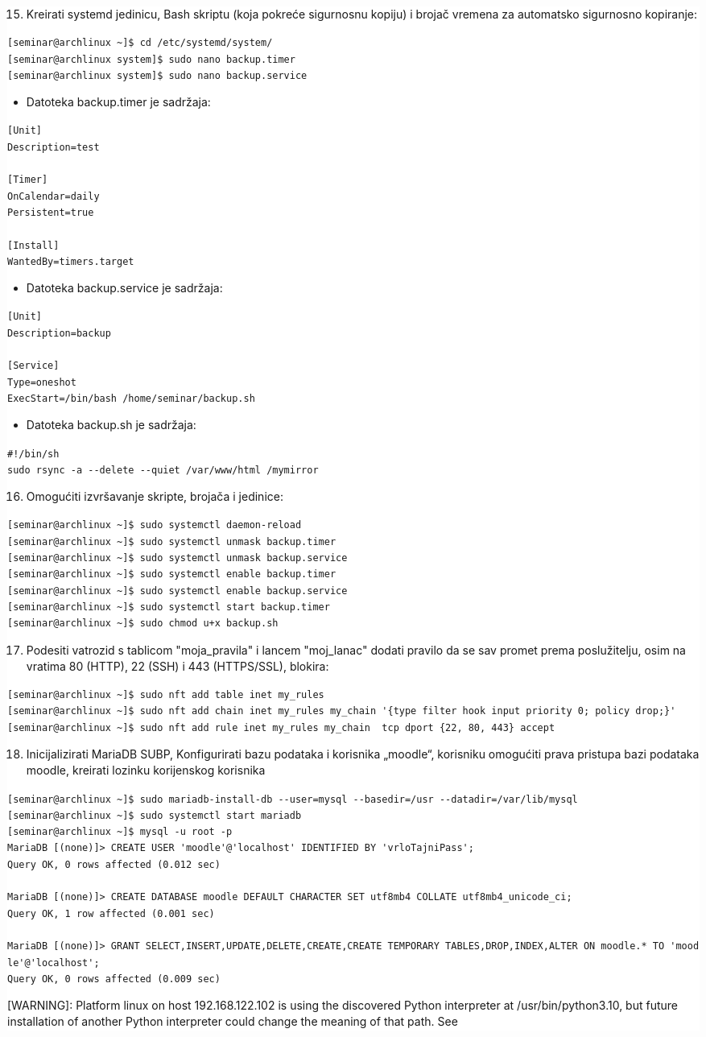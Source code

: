 15. Kreirati systemd jedinicu, Bash skriptu (koja pokreće sigurnosnu kopiju) i brojač vremena za automatsko sigurnosno kopiranje:
```shell
[seminar@archlinux ~]$ cd /etc/systemd/system/
[seminar@archlinux system]$ sudo nano backup.timer
[seminar@archlinux system]$ sudo nano backup.service
```
* Datoteka backup.timer je sadržaja:
```shell
[Unit]
Description=test

[Timer]
OnCalendar=daily
Persistent=true

[Install]
WantedBy=timers.target
```
* Datoteka backup.service je sadržaja:
```shell
[Unit]
Description=backup

[Service]
Type=oneshot
ExecStart=/bin/bash /home/seminar/backup.sh
```
* Datoteka backup.sh je sadržaja:
```shell
#!/bin/sh
sudo rsync -a --delete --quiet /var/www/html /mymirror
```
16. Omogućiti izvršavanje skripte, brojača i jedinice:
```shell
[seminar@archlinux ~]$ sudo systemctl daemon-reload
[seminar@archlinux ~]$ sudo systemctl unmask backup.timer
[seminar@archlinux ~]$ sudo systemctl unmask backup.service
[seminar@archlinux ~]$ sudo systemctl enable backup.timer
[seminar@archlinux ~]$ sudo systemctl enable backup.service
[seminar@archlinux ~]$ sudo systemctl start backup.timer
[seminar@archlinux ~]$ sudo chmod u+x backup.sh
```
17. Podesiti vatrozid s tablicom "moja_pravila" i lancem "moj_lanac" dodati pravilo da se sav promet prema poslužitelju, osim na vratima 80 (HTTP), 22 (SSH) i 443 (HTTPS/SSL), blokira:
```shell
[seminar@archlinux ~]$ sudo nft add table inet my_rules
[seminar@archlinux ~]$ sudo nft add chain inet my_rules my_chain '{type filter hook input priority 0; policy drop;}'
[seminar@archlinux ~]$ sudo nft add rule inet my_rules my_chain  tcp dport {22, 80, 443} accept
```
18. Inicijalizirati MariaDB SUBP, Konfigurirati bazu podataka i korisnika „moodle“, korisniku omogućiti prava pristupa bazi podataka moodle, kreirati lozinku korijenskog korisnika
```shell
[seminar@archlinux ~]$ sudo mariadb-install-db --user=mysql --basedir=/usr --datadir=/var/lib/mysql
[seminar@archlinux ~]$ sudo systemctl start mariadb
[seminar@archlinux ~]$ mysql -u root -p
MariaDB [(none)]> CREATE USER 'moodle'@'localhost' IDENTIFIED BY 'vrloTajniPass';
Query OK, 0 rows affected (0.012 sec)

MariaDB [(none)]> CREATE DATABASE moodle DEFAULT CHARACTER SET utf8mb4 COLLATE utf8mb4_unicode_ci;
Query OK, 1 row affected (0.001 sec)

MariaDB [(none)]> GRANT SELECT,INSERT,UPDATE,DELETE,CREATE,CREATE TEMPORARY TABLES,DROP,INDEX,ALTER ON moodle.* TO 'moodle'@'localhost';
Query OK, 0 rows affected (0.009 sec)
```

[WARNING]: Platform linux on host 192.168.122.102 is using the discovered Python interpreter at /usr/bin/python3.10, but future installation of another Python interpreter could change the meaning of that path. See